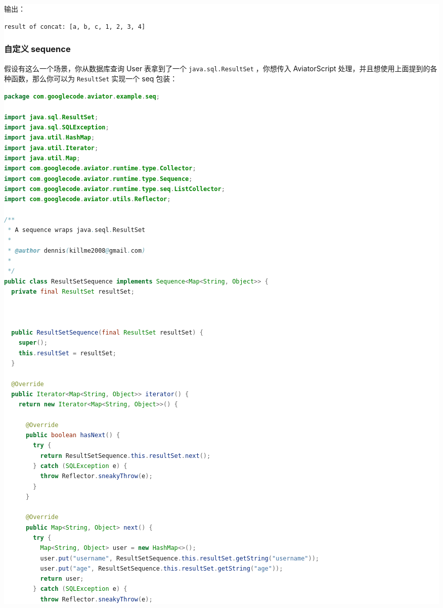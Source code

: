 输出：

```plain
result of concat: [a, b, c, 1, 2, 3, 4]
```



### 自定义 sequence


假设有这么一个场景，你从数据库查询 User 表拿到了一个 `java.sql.ResultSet` ，你想传入 AviatorScript 处理，并且想使用上面提到的各种函数，那么你可以为 `ResultSet` 实现一个 seq 包装：



```java
package com.googlecode.aviator.example.seq;

import java.sql.ResultSet;
import java.sql.SQLException;
import java.util.HashMap;
import java.util.Iterator;
import java.util.Map;
import com.googlecode.aviator.runtime.type.Collector;
import com.googlecode.aviator.runtime.type.Sequence;
import com.googlecode.aviator.runtime.type.seq.ListCollector;
import com.googlecode.aviator.utils.Reflector;

/**
 * A sequence wraps java.seql.ResultSet
 *
 * @author dennis(killme2008@gmail.com)
 *
 */
public class ResultSetSequence implements Sequence<Map<String, Object>> {
  private final ResultSet resultSet;



  public ResultSetSequence(final ResultSet resultSet) {
    super();
    this.resultSet = resultSet;
  }

  @Override
  public Iterator<Map<String, Object>> iterator() {
    return new Iterator<Map<String, Object>>() {

      @Override
      public boolean hasNext() {
        try {
          return ResultSetSequence.this.resultSet.next();
        } catch (SQLException e) {
          throw Reflector.sneakyThrow(e);
        }
      }

      @Override
      public Map<String, Object> next() {
        try {
          Map<String, Object> user = new HashMap<>();
          user.put("username", ResultSetSequence.this.resultSet.getString("username"));
          user.put("age", ResultSetSequence.this.resultSet.getString("age"));
          return user;
        } catch (SQLException e) {
          throw Reflector.sneakyThrow(e);
```